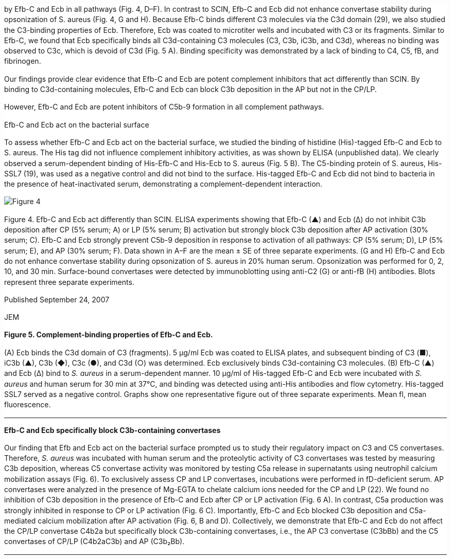 by Efb-C and Ecb in all pathways (Fig. 4, D–F). In contrast to SCIN, Efb-C and Ecb did not enhance convertase stability during opsonization of S. aureus (Fig. 4, G and H). Because Efb-C binds different C3 molecules via the C3d domain (29), we also studied the C3-binding properties of Ecb. Therefore, Ecb was coated to microtiter wells and incubated with C3 or its fragments. Similar to Efb-C, we found that Ecb specifically binds all C3d-containing C3 molecules (C3, C3b, iC3b, and C3d), whereas no binding was observed to C3c, which is devoid of C3d (Fig. 5 A). Binding specificity was demonstrated by a lack of binding to C4, C5, fB, and fibrinogen.

Our findings provide clear evidence that Efb-C and Ecb are potent complement inhibitors that act differently than SCIN. By binding to C3d-containing molecules, Efb-C and Ecb can block C3b deposition in the AP but not in the CP/LP.

However, Efb-C and Ecb are potent inhibitors of C5b-9 formation in all complement pathways.

Efb-C and Ecb act on the bacterial surface

To assess whether Efb-C and Ecb act on the bacterial surface, we studied the binding of histidine (His)-tagged Efb-C and Ecb to S. aureus. The His tag did not influence complement inhibitory activities, as was shown by ELISA (unpublished data). We clearly observed a serum-dependent binding of His-Efb-C and His-Ecb to S. aureus (Fig. 5 B). The C5-binding protein of S. aureus, His-SSL7 (19), was used as a negative control and did not bind to the surface. His-tagged Efb-C and Ecb did not bind to bacteria in the presence of heat-inactivated serum, demonstrating a complement-dependent interaction.


![Figure 4](https://i.imgur.com/yourimageurl.png)

Figure 4. Efb-C and Ecb act differently than SCIN. ELISA experiments showing that Efb-C (▲) and Ecb (Δ) do not inhibit C3b deposition after CP (5% serum; A) or LP (5% serum; B) activation but strongly block C3b deposition after AP activation (30% serum; C). Efb-C and Ecb strongly prevent C5b-9 deposition in response to activation of all pathways: CP (5% serum; D), LP (5% serum; E), and AP (30% serum; F). Data shown in A–F are the mean ± SE of three separate experiments. (G and H) Efb-C and Ecb do not enhance convertase stability during opsonization of S. aureus in 20% human serum. Opsonization was performed for 0, 2, 10, and 30 min. Surface-bound convertases were detected by immunoblotting using anti-C2 (G) or anti-fB (H) antibodies. Blots represent three separate experiments.

Published September 24, 2007

JEM

**Figure 5. Complement-binding properties of Efb-C and Ecb.**

(A) Ecb binds the C3d domain of C3 (fragments). 5 μg/ml Ecb was coated to ELISA plates, and subsequent binding of C3 (■), iC3b (▲), C3b (◆), C3c (●), and C3d (○) was determined. Ecb exclusively binds C3d-containing C3 molecules. (B) Efb-C (▲) and Ecb (Δ) bind to *S. aureus* in a serum-dependent manner. 10 μg/ml of His-tagged Efb-C and Ecb were incubated with *S. aureus* and human serum for 30 min at 37°C, and binding was detected using anti-His antibodies and flow cytometry. His-tagged SSL7 served as a negative control. Graphs show one representative figure out of three separate experiments. Mean fl, mean fluorescence.

---

**Efb-C and Ecb specifically block C3b-containing convertases**

Our finding that Efb and Ecb act on the bacterial surface prompted us to study their regulatory impact on C3 and C5 convertases. Therefore, *S. aureus* was incubated with human serum and the proteolytic activity of C3 convertases was tested by measuring C3b deposition, whereas C5 convertase activity was monitored by testing C5a release in supernatants using neutrophil calcium mobilization assays (Fig. 6). To exclusively assess CP and LP convertases, incubations were performed in fD-deficient serum. AP convertases were analyzed in the presence of Mg-EGTA to chelate calcium ions needed for the CP and LP (22). We found no inhibition of C3b deposition in the presence of Efb-C and Ecb after CP or LP activation (Fig. 6 A). In contrast, C5a production was strongly inhibited in response to CP or LP activation (Fig. 6 C). Importantly, Efb-C and Ecb blocked C3b deposition and C5a-mediated calcium mobilization after AP activation (Fig. 6, B and D). Collectively, we demonstrate that Efb-C and Ecb do not affect the CP/LP convertase C4b2a but specifically block C3b-containing convertases, i.e., the AP C3 convertase (C3bBb) and the C5 convertases of CP/LP (C4b2aC3b) and AP (C3b₂Bb).

---